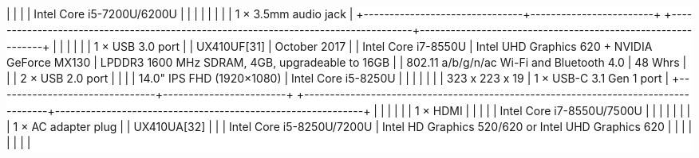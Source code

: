 |                               |                        |                                                                                                      | Intel Core i5-7200U/6200U                                                         |                                                            |                                                                               |                                                                     |                                                                  |                                                 |                                                        |                                                                  | 1 × 3.5mm audio jack                                                                                            |
+-------------------------------+------------------------+                                                                                                      +-----------------------------------------------------------------------------------+------------------------------------------------------------+                                                                               |                                                                     |                                                                  |                                                 |                                                        |                                                                  | 1 × USB 3.0 port                                                                                                |
| UX410UF[31]                   | October 2017           |                                                                                                      | Intel Core i7-8550U                                                               | Intel UHD Graphics 620 + NVIDIA GeForce MX130              | LPDDR3 1600 MHz SDRAM, 4GB, upgradeable to 16GB                               |                                                                     | 802.11 a/b/g/n/ac Wi-Fi and Bluetooth 4.0                        | 48 Whrs                                         |                                                        |                                                                  | 2 × USB 2.0 port                                                                                                |
|                               |                        | 14.0" IPS FHD (1920×1080)                                                                            | Intel Core i5-8250U                                                               |                                                            |                                                                               |                                                                     |                                                                  |                                                 |                                                        | 323 x 223 x 19                                                   | 1 × USB-C 3.1 Gen 1 port                                                                                        |
+-------------------------------+------------------------+                                                                                                      +-----------------------------------------------------------------------------------+------------------------------------------------------------+                                                                               |                                                                     |                                                                  |                                                 |                                                        |                                                                  | 1 × HDMI                                                                                                        |
|                               |                        |                                                                                                      | Intel Core i7-8550U/7500U                                                         |                                                            |                                                                               |                                                                     |                                                                  |                                                 |                                                        |                                                                  | 1 × AC adapter plug                                                                                             |
| UX410UA[32]                   |                        |                                                                                                      | Intel Core i5-8250U/7200U                                                         | Intel HD Graphics 520/620 or Intel UHD Graphics 620        |                                                                               |                                                                     |                                                                  |                                                 |                                                        |                                                                  |                                                                                                                 |